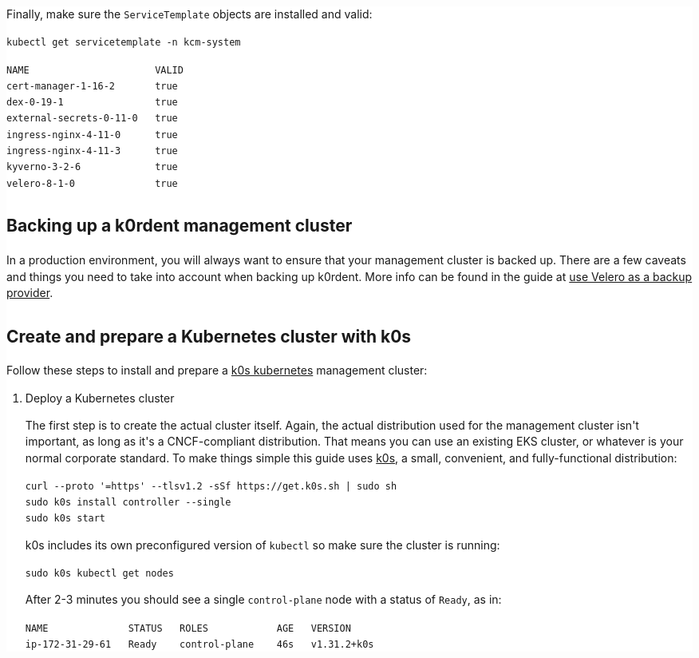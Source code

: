 Finally, make sure the `ServiceTemplate` objects are installed and valid:

```shell
kubectl get servicetemplate -n kcm-system
```

```console
NAME                      VALID
cert-manager-1-16-2       true
dex-0-19-1                true
external-secrets-0-11-0   true
ingress-nginx-4-11-0      true
ingress-nginx-4-11-3      true
kyverno-3-2-6             true
velero-8-1-0              true
```

## Backing up a k0rdent management cluster

In a production environment, you will always want to ensure that your management cluster is backed up. There are a few caveats and things you need to take into account when backing up k0rdent. More info can be found in the guide at [use Velero as a backup provider](admin-backup.md).


## Create and prepare a Kubernetes cluster with k0s

Follow these steps to install and prepare a [k0s kubernetes](https://k0sproject.io) management cluster:

1. Deploy a Kubernetes cluster

    The first step is to create the actual cluster itself. Again, the actual distribution used for the management cluster isn't important, as long as it's a CNCF-compliant distribution. That means you can use an existing EKS cluster, or whatever is your normal corporate standard. To make things simple this guide uses [k0s](https://github.com/k0sproject/k0s/), a small, convenient, and fully-functional distribution:

    ```shell
    curl --proto '=https' --tlsv1.2 -sSf https://get.k0s.sh | sudo sh
    sudo k0s install controller --single
    sudo k0s start
    ```

    k0s includes its own preconfigured version of `kubectl` so make sure the cluster is running:

    ```shell
    sudo k0s kubectl get nodes
    ```

    After 2-3 minutes you should see a single `control-plane` node with a status of `Ready`, as in:

    ```shell
    NAME              STATUS   ROLES            AGE   VERSION
    ip-172-31-29-61   Ready    control-plane    46s   v1.31.2+k0s
    ```

